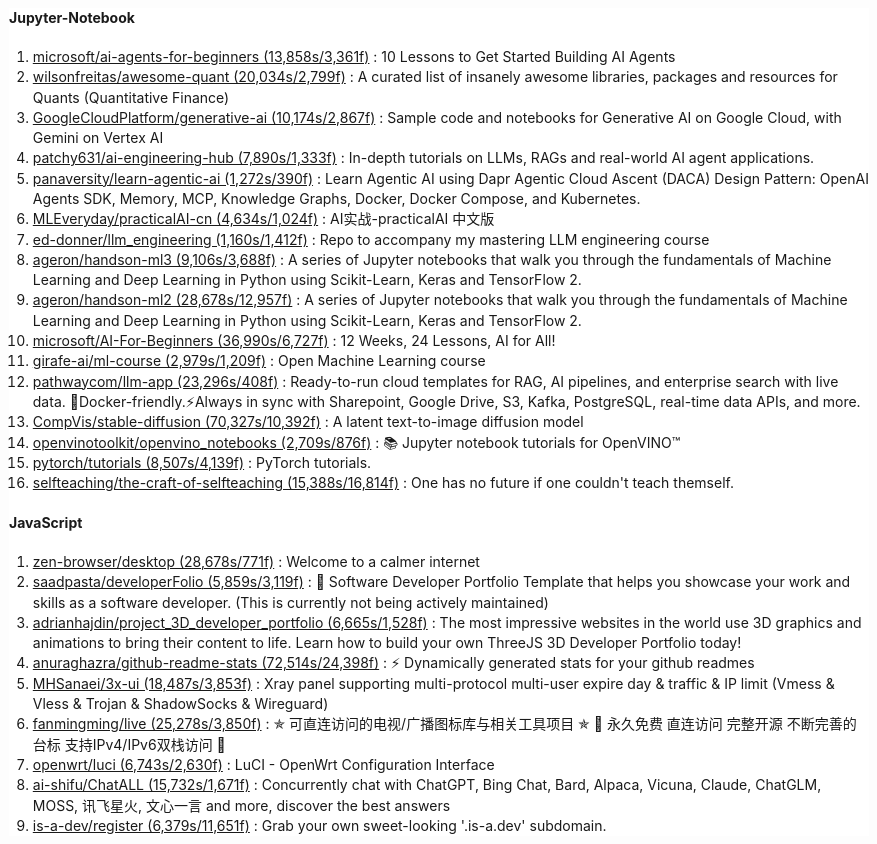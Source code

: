 #### Jupyter-Notebook
1. [microsoft/ai-agents-for-beginners (13,858s/3,361f)](https://github.com/microsoft/ai-agents-for-beginners) : 10 Lessons to Get Started Building AI Agents
2. [wilsonfreitas/awesome-quant (20,034s/2,799f)](https://github.com/wilsonfreitas/awesome-quant) : A curated list of insanely awesome libraries, packages and resources for Quants (Quantitative Finance)
3. [GoogleCloudPlatform/generative-ai (10,174s/2,867f)](https://github.com/GoogleCloudPlatform/generative-ai) : Sample code and notebooks for Generative AI on Google Cloud, with Gemini on Vertex AI
4. [patchy631/ai-engineering-hub (7,890s/1,333f)](https://github.com/patchy631/ai-engineering-hub) : In-depth tutorials on LLMs, RAGs and real-world AI agent applications.
5. [panaversity/learn-agentic-ai (1,272s/390f)](https://github.com/panaversity/learn-agentic-ai) : Learn Agentic AI using Dapr Agentic Cloud Ascent (DACA) Design Pattern: OpenAI Agents SDK, Memory, MCP, Knowledge Graphs, Docker, Docker Compose, and Kubernetes.
6. [MLEveryday/practicalAI-cn (4,634s/1,024f)](https://github.com/MLEveryday/practicalAI-cn) : AI实战-practicalAI 中文版
7. [ed-donner/llm_engineering (1,160s/1,412f)](https://github.com/ed-donner/llm_engineering) : Repo to accompany my mastering LLM engineering course
8. [ageron/handson-ml3 (9,106s/3,688f)](https://github.com/ageron/handson-ml3) : A series of Jupyter notebooks that walk you through the fundamentals of Machine Learning and Deep Learning in Python using Scikit-Learn, Keras and TensorFlow 2.
9. [ageron/handson-ml2 (28,678s/12,957f)](https://github.com/ageron/handson-ml2) : A series of Jupyter notebooks that walk you through the fundamentals of Machine Learning and Deep Learning in Python using Scikit-Learn, Keras and TensorFlow 2.
10. [microsoft/AI-For-Beginners (36,990s/6,727f)](https://github.com/microsoft/AI-For-Beginners) : 12 Weeks, 24 Lessons, AI for All!
11. [girafe-ai/ml-course (2,979s/1,209f)](https://github.com/girafe-ai/ml-course) : Open Machine Learning course
12. [pathwaycom/llm-app (23,296s/408f)](https://github.com/pathwaycom/llm-app) : Ready-to-run cloud templates for RAG, AI pipelines, and enterprise search with live data. 🐳Docker-friendly.⚡Always in sync with Sharepoint, Google Drive, S3, Kafka, PostgreSQL, real-time data APIs, and more.
13. [CompVis/stable-diffusion (70,327s/10,392f)](https://github.com/CompVis/stable-diffusion) : A latent text-to-image diffusion model
14. [openvinotoolkit/openvino_notebooks (2,709s/876f)](https://github.com/openvinotoolkit/openvino_notebooks) : 📚 Jupyter notebook tutorials for OpenVINO™
15. [pytorch/tutorials (8,507s/4,139f)](https://github.com/pytorch/tutorials) : PyTorch tutorials.
16. [selfteaching/the-craft-of-selfteaching (15,388s/16,814f)](https://github.com/selfteaching/the-craft-of-selfteaching) : One has no future if one couldn't teach themself.

#### JavaScript
1. [zen-browser/desktop (28,678s/771f)](https://github.com/zen-browser/desktop) : Welcome to a calmer internet
2. [saadpasta/developerFolio (5,859s/3,119f)](https://github.com/saadpasta/developerFolio) : 🚀 Software Developer Portfolio Template that helps you showcase your work and skills as a software developer. (This is currently not being actively maintained)
3. [adrianhajdin/project_3D_developer_portfolio (6,665s/1,528f)](https://github.com/adrianhajdin/project_3D_developer_portfolio) : The most impressive websites in the world use 3D graphics and animations to bring their content to life. Learn how to build your own ThreeJS 3D Developer Portfolio today!
4. [anuraghazra/github-readme-stats (72,514s/24,398f)](https://github.com/anuraghazra/github-readme-stats) : ⚡ Dynamically generated stats for your github readmes
5. [MHSanaei/3x-ui (18,487s/3,853f)](https://github.com/MHSanaei/3x-ui) : Xray panel supporting multi-protocol multi-user expire day & traffic & IP limit (Vmess & Vless & Trojan & ShadowSocks & Wireguard)
6. [fanmingming/live (25,278s/3,850f)](https://github.com/fanmingming/live) : ✯ 可直连访问的电视/广播图标库与相关工具项目 ✯ 🔕 永久免费 直连访问 完整开源 不断完善的台标 支持IPv4/IPv6双栈访问 🔕
7. [openwrt/luci (6,743s/2,630f)](https://github.com/openwrt/luci) : LuCI - OpenWrt Configuration Interface
8. [ai-shifu/ChatALL (15,732s/1,671f)](https://github.com/ai-shifu/ChatALL) : Concurrently chat with ChatGPT, Bing Chat, Bard, Alpaca, Vicuna, Claude, ChatGLM, MOSS, 讯飞星火, 文心一言 and more, discover the best answers
9. [is-a-dev/register (6,379s/11,651f)](https://github.com/is-a-dev/register) : Grab your own sweet-looking '.is-a.dev' subdomain.